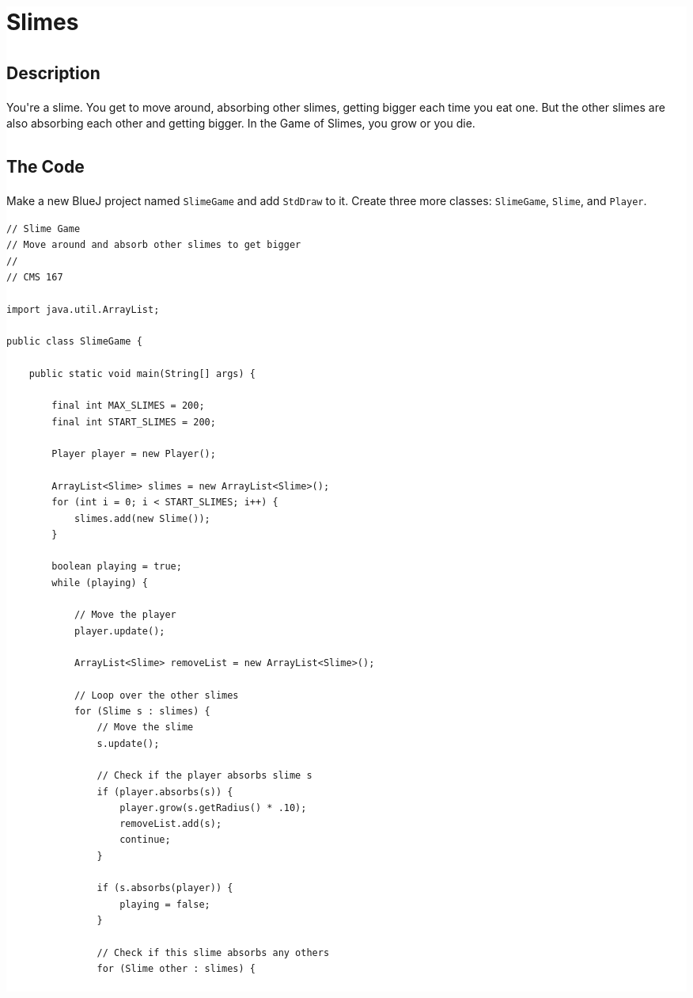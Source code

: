 # Slimes

## Description

You're a slime. You get to move around, absorbing other slimes, getting bigger each time you eat one. But the other slimes are also absorbing each other and getting bigger. In the Game of Slimes, you grow or you die.

## The Code

Make a new BlueJ project named `SlimeGame` and add `StdDraw` to it. Create three more classes: `SlimeGame`, `Slime`, and `Player`.

```
// Slime Game
// Move around and absorb other slimes to get bigger
//
// CMS 167

import java.util.ArrayList;

public class SlimeGame {
    
    public static void main(String[] args) {
        
        final int MAX_SLIMES = 200;
        final int START_SLIMES = 200;
        
        Player player = new Player();
        
        ArrayList<Slime> slimes = new ArrayList<Slime>();
        for (int i = 0; i < START_SLIMES; i++) {
            slimes.add(new Slime());   
        }
        
        boolean playing = true;
        while (playing) {
            
            // Move the player
            player.update();
            
            ArrayList<Slime> removeList = new ArrayList<Slime>();
            
            // Loop over the other slimes
            for (Slime s : slimes) {
                // Move the slime
                s.update();   
                
                // Check if the player absorbs slime s
                if (player.absorbs(s)) {
                    player.grow(s.getRadius() * .10);
                    removeList.add(s);
                    continue;
                }
                
                if (s.absorbs(player)) {
                    playing = false;   
                }
                
                // Check if this slime absorbs any others
                for (Slime other : slimes) {
                    
```
